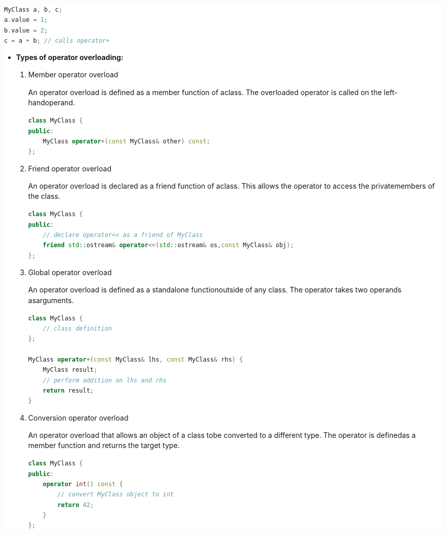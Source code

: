 ```cpp
MyClass a, b, c;
a.value = 1;
b.value = 2;
c = a + b; // calls operator+
```

- **Types of operator overloading:**
    1. Member operator overload
        
        An operator overload is defined as a member function of aclass. The overloaded operator is called on the left-handoperand.
        
        ```cpp
        class MyClass {
        public:
            MyClass operator+(const MyClass& other) const;
        };
        ```
        
    2. Friend operator overload
        
        An operator overload is declared as a friend function of aclass. This allows the operator to access the privatemembers of the class.
        
        ```cpp
        class MyClass {
        public:
            // declare operator<< as a friend of MyClass
            friend std::ostream& operator<<(std::ostream& os,const MyClass& obj);
        };
        ```
        
    3. Global operator overload
        
        An operator overload is defined as a standalone functionoutside of any class. The operator takes two operands asarguments.
        
        ```cpp
        class MyClass {
            // class definition
        };
        
        MyClass operator+(const MyClass& lhs, const MyClass& rhs) {
            MyClass result;
            // perform addition on lhs and rhs
            return result;
        }
        ```
        
    4. Conversion operator overload
        
        An operator overload that allows an object of a class tobe converted to a different type. The operator is definedas a member function and returns the target type.
        
        ```cpp
        class MyClass {
        public:
            operator int() const {
                // convert MyClass object to int
                return 42;
            }
        };
        ```
        
